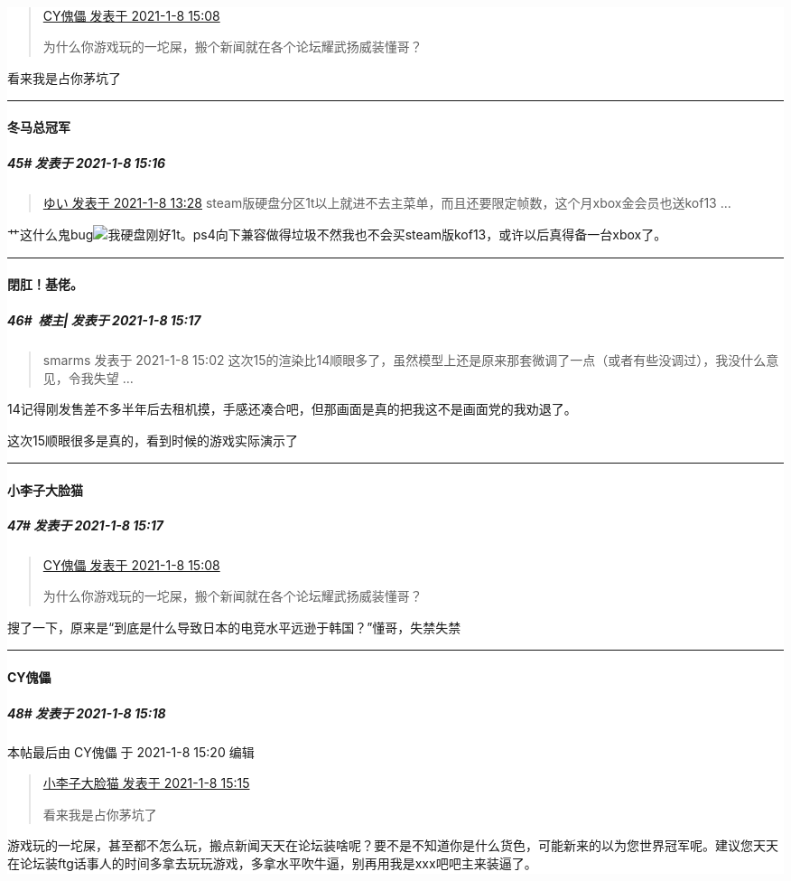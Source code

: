 
<blockquote><a href="httphttps://bbs.saraba1st.com/2b/forum.php?mod=redirect&amp;goto=findpost&amp;pid=49976209&amp;ptid=1981827" target="_blank">CY傀儡 发表于 2021-1-8 15:08</a>

为什么你游戏玩的一坨屎，搬个新闻就在各个论坛耀武扬威装懂哥？</blockquote>
看来我是占你茅坑了


-----

####  冬马总冠军  
##### 45#       发表于 2021-1-8 15:16


<blockquote><a href="httphttps://bbs.saraba1st.com/2b/forum.php?mod=redirect&amp;goto=findpost&amp;pid=49975211&amp;ptid=1981827" target="_blank">ゆい 发表于 2021-1-8 13:28</a>
steam版硬盘分区1t以上就进不去主菜单，而且还要限定帧数，这个月xbox金会员也送kof13 ...</blockquote>
艹这什么鬼bug<img src="https://static.saraba1st.com/image/smiley/face2017/067.png" referrerpolicy="no-referrer">我硬盘刚好1t。ps4向下兼容做得垃圾不然我也不会买steam版kof13，或许以后真得备一台xbox了。


-----

####  閉肛！基佬。  
##### 46#         楼主| 发表于 2021-1-8 15:17


<blockquote>smarms 发表于 2021-1-8 15:02
这次15的渲染比14顺眼多了，虽然模型上还是原来那套微调了一点（或者有些没调过），我没什么意见，令我失望 ...</blockquote>
14记得刚发售差不多半年后去租机摸，手感还凑合吧，但那画面是真的把我这不是画面党的我劝退了。

这次15顺眼很多是真的，看到时候的游戏实际演示了


-----

####  小李子大脸猫  
##### 47#       发表于 2021-1-8 15:17


<blockquote><a href="httphttps://bbs.saraba1st.com/2b/forum.php?mod=redirect&amp;goto=findpost&amp;pid=49976209&amp;ptid=1981827" target="_blank">CY傀儡 发表于 2021-1-8 15:08</a>

为什么你游戏玩的一坨屎，搬个新闻就在各个论坛耀武扬威装懂哥？</blockquote>
搜了一下，原来是“到底是什么导致日本的电竞水平远逊于韩国？”懂哥，失禁失禁


-----

####  CY傀儡  
##### 48#       发表于 2021-1-8 15:18


 本帖最后由 CY傀儡 于 2021-1-8 15:20 编辑 
<blockquote><a href="httphttps://bbs.saraba1st.com/2b/forum.php?mod=redirect&amp;goto=findpost&amp;pid=49976264&amp;ptid=1981827" target="_blank">小李子大脸猫 发表于 2021-1-8 15:15</a>

看来我是占你茅坑了</blockquote>
游戏玩的一坨屎，甚至都不怎么玩，搬点新闻天天在论坛装啥呢？要不是不知道你是什么货色，可能新来的以为您世界冠军呢。建议您天天在论坛装ftg话事人的时间多拿去玩玩游戏，多拿水平吹牛逼，别再用我是xxx吧吧主来装逼了。
